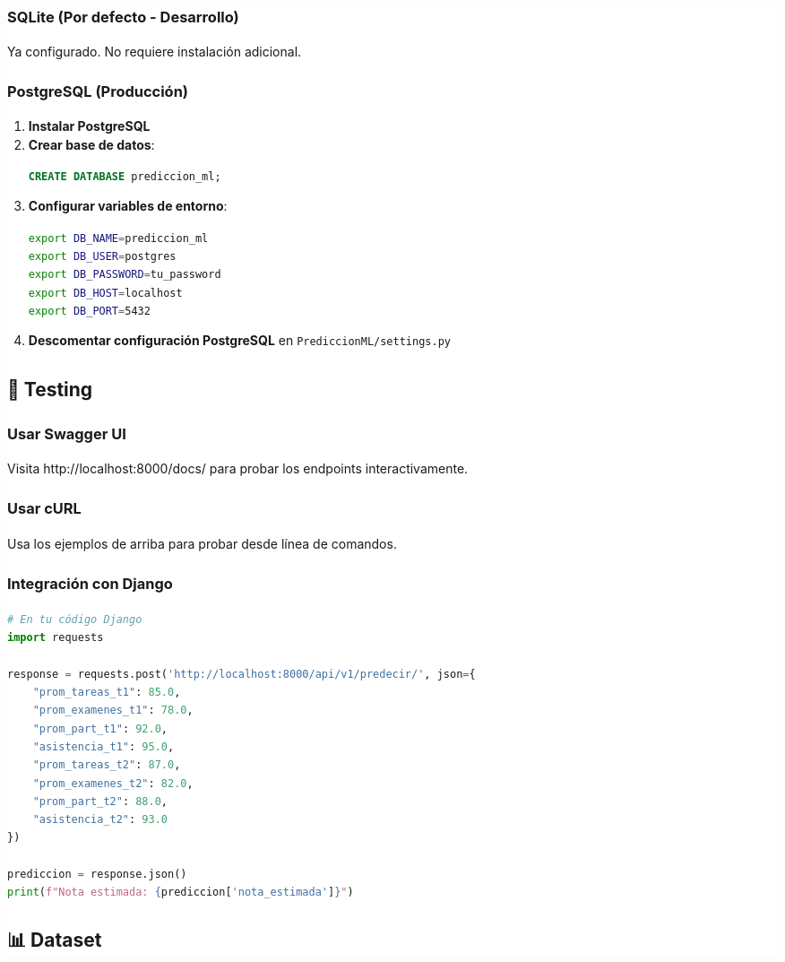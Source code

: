 ### **SQLite (Por defecto - Desarrollo)**
Ya configurado. No requiere instalación adicional.

### **PostgreSQL (Producción)**

1. **Instalar PostgreSQL**
2. **Crear base de datos**:
   ```sql
   CREATE DATABASE prediccion_ml;
   ```
3. **Configurar variables de entorno**:
   ```bash
   export DB_NAME=prediccion_ml
   export DB_USER=postgres
   export DB_PASSWORD=tu_password
   export DB_HOST=localhost
   export DB_PORT=5432
   ```
4. **Descomentar configuración PostgreSQL** en `PrediccionML/settings.py`

## 🧪 Testing

### **Usar Swagger UI**
Visita http://localhost:8000/docs/ para probar los endpoints interactivamente.

### **Usar cURL**
Usa los ejemplos de arriba para probar desde línea de comandos.

### **Integración con Django**
```python
# En tu código Django
import requests

response = requests.post('http://localhost:8000/api/v1/predecir/', json={
    "prom_tareas_t1": 85.0,
    "prom_examenes_t1": 78.0,
    "prom_part_t1": 92.0,
    "asistencia_t1": 95.0,
    "prom_tareas_t2": 87.0,
    "prom_examenes_t2": 82.0,
    "prom_part_t2": 88.0,
    "asistencia_t2": 93.0
})

prediccion = response.json()
print(f"Nota estimada: {prediccion['nota_estimada']}")
```

## 📊 Dataset
